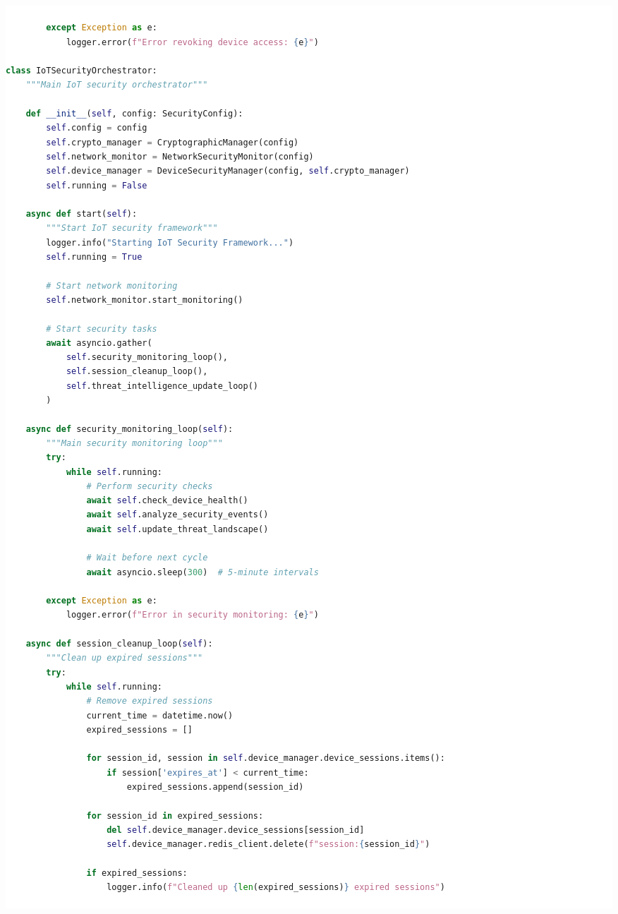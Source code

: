 ```python
            
        except Exception as e:
            logger.error(f"Error revoking device access: {e}")

class IoTSecurityOrchestrator:
    """Main IoT security orchestrator"""
    
    def __init__(self, config: SecurityConfig):
        self.config = config
        self.crypto_manager = CryptographicManager(config)
        self.network_monitor = NetworkSecurityMonitor(config)
        self.device_manager = DeviceSecurityManager(config, self.crypto_manager)
        self.running = False
        
    async def start(self):
        """Start IoT security framework"""
        logger.info("Starting IoT Security Framework...")
        self.running = True
        
        # Start network monitoring
        self.network_monitor.start_monitoring()
        
        # Start security tasks
        await asyncio.gather(
            self.security_monitoring_loop(),
            self.session_cleanup_loop(),
            self.threat_intelligence_update_loop()
        )
    
    async def security_monitoring_loop(self):
        """Main security monitoring loop"""
        try:
            while self.running:
                # Perform security checks
                await self.check_device_health()
                await self.analyze_security_events()
                await self.update_threat_landscape()
                
                # Wait before next cycle
                await asyncio.sleep(300)  # 5-minute intervals
                
        except Exception as e:
            logger.error(f"Error in security monitoring: {e}")
    
    async def session_cleanup_loop(self):
        """Clean up expired sessions"""
        try:
            while self.running:
                # Remove expired sessions
                current_time = datetime.now()
                expired_sessions = []
                
                for session_id, session in self.device_manager.device_sessions.items():
                    if session['expires_at'] < current_time:
                        expired_sessions.append(session_id)
                
                for session_id in expired_sessions:
                    del self.device_manager.device_sessions[session_id]
                    self.device_manager.redis_client.delete(f"session:{session_id}")
                
                if expired_sessions:
                    logger.info(f"Cleaned up {len(expired_sessions)} expired sessions")
                
```